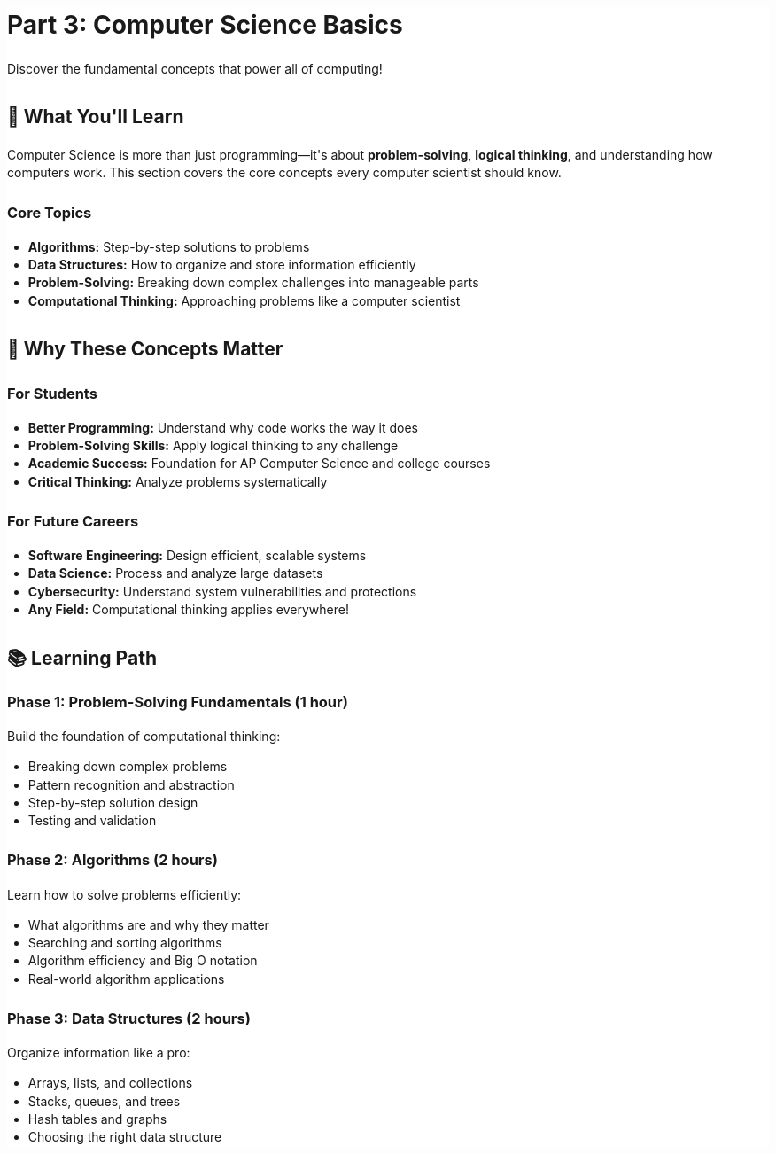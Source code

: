 # Part 3: Computer Science Basics

Discover the fundamental concepts that power all of computing!

## 🎯 What You'll Learn

Computer Science is more than just programming—it's about **problem-solving**, **logical thinking**, and understanding how computers work. This section covers the core concepts every computer scientist should know.

### Core Topics
- **Algorithms:** Step-by-step solutions to problems
- **Data Structures:** How to organize and store information efficiently
- **Problem-Solving:** Breaking down complex challenges into manageable parts
- **Computational Thinking:** Approaching problems like a computer scientist

## 🧠 Why These Concepts Matter

### For Students
- **Better Programming:** Understand why code works the way it does
- **Problem-Solving Skills:** Apply logical thinking to any challenge
- **Academic Success:** Foundation for AP Computer Science and college courses
- **Critical Thinking:** Analyze problems systematically

### For Future Careers
- **Software Engineering:** Design efficient, scalable systems
- **Data Science:** Process and analyze large datasets
- **Cybersecurity:** Understand system vulnerabilities and protections
- **Any Field:** Computational thinking applies everywhere!

## 📚 Learning Path

### Phase 1: Problem-Solving Fundamentals (1 hour)
Build the foundation of computational thinking:
- Breaking down complex problems
- Pattern recognition and abstraction
- Step-by-step solution design
- Testing and validation

### Phase 2: Algorithms (2 hours)
Learn how to solve problems efficiently:
- What algorithms are and why they matter
- Searching and sorting algorithms
- Algorithm efficiency and Big O notation
- Real-world algorithm applications

### Phase 3: Data Structures (2 hours)
Organize information like a pro:
- Arrays, lists, and collections
- Stacks, queues, and trees
- Hash tables and graphs
- Choosing the right data structure
